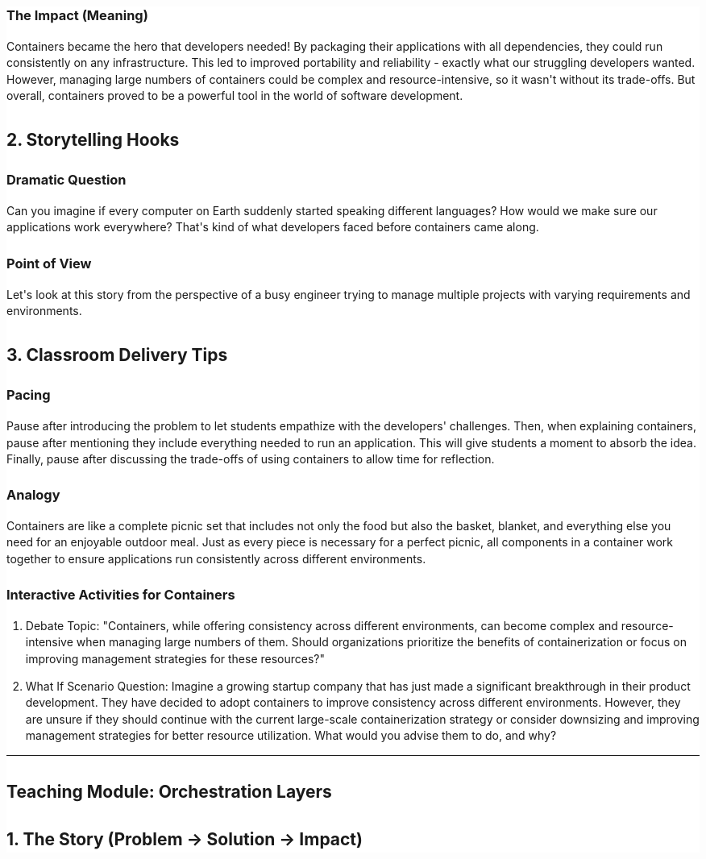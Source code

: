 ### The Impact (Meaning)
Containers became the hero that developers needed! By packaging their applications with all dependencies, they could run consistently on any infrastructure. This led to improved portability and reliability - exactly what our struggling developers wanted. However, managing large numbers of containers could be complex and resource-intensive, so it wasn't without its trade-offs. But overall, containers proved to be a powerful tool in the world of software development.

## 2. Storytelling Hooks
### Dramatic Question
Can you imagine if every computer on Earth suddenly started speaking different languages? How would we make sure our applications work everywhere? That's kind of what developers faced before containers came along.

### Point of View
Let's look at this story from the perspective of a busy engineer trying to manage multiple projects with varying requirements and environments.

## 3. Classroom Delivery Tips
### Pacing
Pause after introducing the problem to let students empathize with the developers' challenges. Then, when explaining containers, pause after mentioning they include everything needed to run an application. This will give students a moment to absorb the idea. Finally, pause after discussing the trade-offs of using containers to allow time for reflection.

### Analogy
Containers are like a complete picnic set that includes not only the food but also the basket, blanket, and everything else you need for an enjoyable outdoor meal. Just as every piece is necessary for a perfect picnic, all components in a container work together to ensure applications run consistently across different environments.

### Interactive Activities for Containers
 1. Debate Topic: "Containers, while offering consistency across different environments, can become complex and resource-intensive when managing large numbers of them. Should organizations prioritize the benefits of containerization or focus on improving management strategies for these resources?"

2. What If Scenario Question: Imagine a growing startup company that has just made a significant breakthrough in their product development. They have decided to adopt containers to improve consistency across different environments. However, they are unsure if they should continue with the current large-scale containerization strategy or consider downsizing and improving management strategies for better resource utilization. What would you advise them to do, and why?


---

## Teaching Module: Orchestration Layers
 ## 1. The Story (Problem -> Solution -> Impact)
